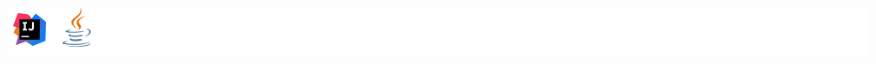   <a href="https://www.jetbrains.com/idea/"><img width="5%" title="IntelliJ IDEA" src="media/logo/Intelij_IDEA.svg"/></a>
  <a href="https://www.java.com/"><img width="5%" title="Java 21" src="media/logo/Java.svg"/></a>